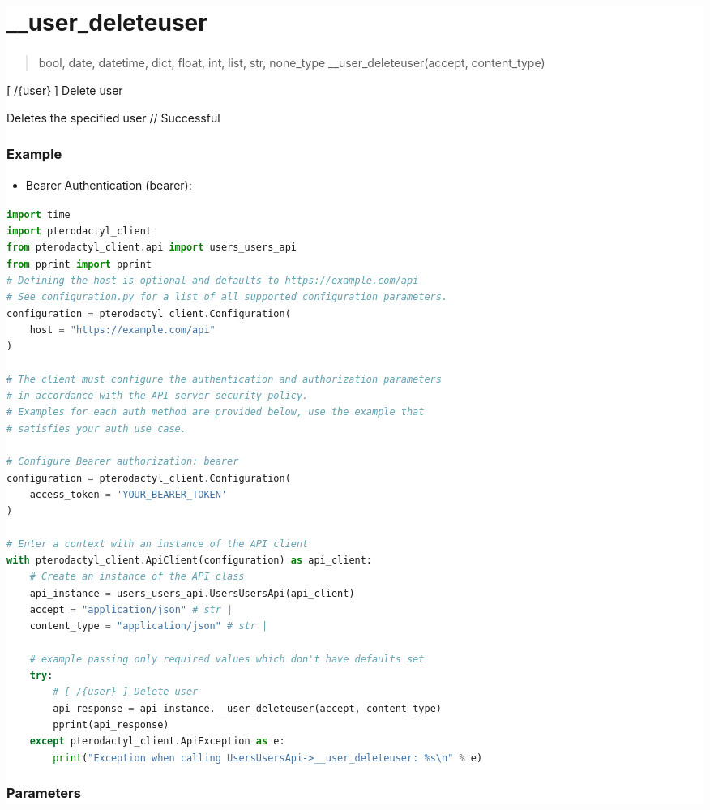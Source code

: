 # **__user_deleteuser**
> bool, date, datetime, dict, float, int, list, str, none_type __user_deleteuser(accept, content_type)

[ /{user} ] Delete user

Deletes the specified user   // Successful 

### Example

* Bearer Authentication (bearer):

```python
import time
import pterodactyl_client
from pterodactyl_client.api import users_users_api
from pprint import pprint
# Defining the host is optional and defaults to https://example.com/api
# See configuration.py for a list of all supported configuration parameters.
configuration = pterodactyl_client.Configuration(
    host = "https://example.com/api"
)

# The client must configure the authentication and authorization parameters
# in accordance with the API server security policy.
# Examples for each auth method are provided below, use the example that
# satisfies your auth use case.

# Configure Bearer authorization: bearer
configuration = pterodactyl_client.Configuration(
    access_token = 'YOUR_BEARER_TOKEN'
)

# Enter a context with an instance of the API client
with pterodactyl_client.ApiClient(configuration) as api_client:
    # Create an instance of the API class
    api_instance = users_users_api.UsersUsersApi(api_client)
    accept = "application/json" # str | 
    content_type = "application/json" # str | 

    # example passing only required values which don't have defaults set
    try:
        # [ /{user} ] Delete user
        api_response = api_instance.__user_deleteuser(accept, content_type)
        pprint(api_response)
    except pterodactyl_client.ApiException as e:
        print("Exception when calling UsersUsersApi->__user_deleteuser: %s\n" % e)
```


### Parameters
